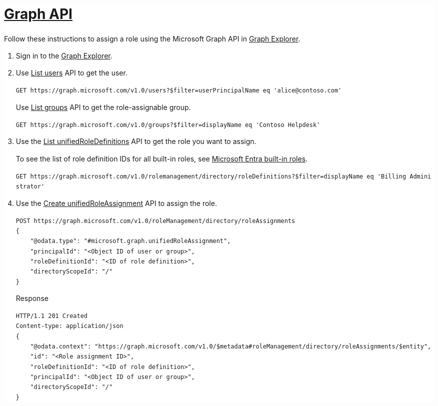 # [Graph API](#tab/ms-graph)

Follow these instructions to assign a role using the Microsoft Graph API in [Graph Explorer](https://aka.ms/ge).

1. Sign in to the [Graph Explorer](https://aka.ms/ge).

1. Use [List users](/graph/api/user-list) API to get the user.

    ```http
    GET https://graph.microsoft.com/v1.0/users?$filter=userPrincipalName eq 'alice@contoso.com'
    ```

    Use [List groups](/graph/api/group-list) API to get the role-assignable group.

    ```http
    GET https://graph.microsoft.com/v1.0/groups?$filter=displayName eq 'Contoso Helpdesk'
    ```

1. Use the [List unifiedRoleDefinitions](/graph/api/rbacapplication-list-roledefinitions) API to get the role you want to assign.

    To see the list of role definition IDs for all built-in roles, see [Microsoft Entra built-in roles](./permissions-reference.md).

    ```http
    GET https://graph.microsoft.com/v1.0/rolemanagement/directory/roleDefinitions?$filter=displayName eq 'Billing Administrator'
    ```

1. Use the [Create unifiedRoleAssignment](/graph/api/rbacapplication-post-roleassignments) API to assign the role.

    ```http
    POST https://graph.microsoft.com/v1.0/roleManagement/directory/roleAssignments
    {
        "@odata.type": "#microsoft.graph.unifiedRoleAssignment",
        "principalId": "<Object ID of user or group>",
        "roleDefinitionId": "<ID of role definition>",
        "directoryScopeId": "/"
    }
    ```

    Response
    
    ```http
    HTTP/1.1 201 Created
    Content-type: application/json
    {
        "@odata.context": "https://graph.microsoft.com/v1.0/$metadata#roleManagement/directory/roleAssignments/$entity",
        "id": "<Role assignment ID>",
        "roleDefinitionId": "<ID of role definition>",
        "principalId": "<Object ID of user or group>",
        "directoryScopeId": "/"
    }
    ```
    